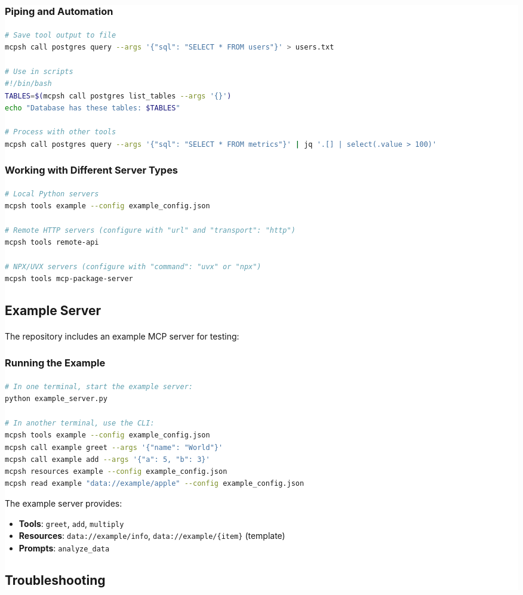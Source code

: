 ### Piping and Automation

```bash
# Save tool output to file
mcpsh call postgres query --args '{"sql": "SELECT * FROM users"}' > users.txt

# Use in scripts
#!/bin/bash
TABLES=$(mcpsh call postgres list_tables --args '{}')
echo "Database has these tables: $TABLES"

# Process with other tools
mcpsh call postgres query --args '{"sql": "SELECT * FROM metrics"}' | jq '.[] | select(.value > 100)'
```

### Working with Different Server Types

```bash
# Local Python servers
mcpsh tools example --config example_config.json

# Remote HTTP servers (configure with "url" and "transport": "http")
mcpsh tools remote-api

# NPX/UVX servers (configure with "command": "uvx" or "npx")
mcpsh tools mcp-package-server
```

## Example Server

The repository includes an example MCP server for testing:

### Running the Example

```bash
# In one terminal, start the example server:
python example_server.py

# In another terminal, use the CLI:
mcpsh tools example --config example_config.json
mcpsh call example greet --args '{"name": "World"}'
mcpsh call example add --args '{"a": 5, "b": 3}'
mcpsh resources example --config example_config.json
mcpsh read example "data://example/apple" --config example_config.json
```

The example server provides:
- **Tools**: `greet`, `add`, `multiply`
- **Resources**: `data://example/info`, `data://example/{item}` (template)
- **Prompts**: `analyze_data`

## Troubleshooting
